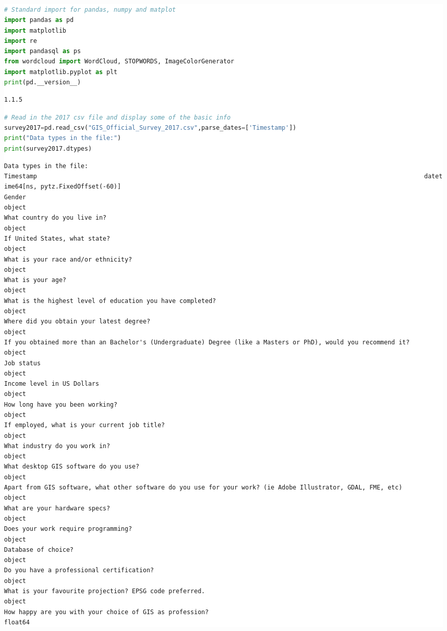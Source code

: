```python
# Standard import for pandas, numpy and matplot
import pandas as pd
import matplotlib
import re
import pandasql as ps
from wordcloud import WordCloud, STOPWORDS, ImageColorGenerator
import matplotlib.pyplot as plt
print(pd.__version__)
```

    1.1.5
    


```python
# Read in the 2017 csv file and display some of the basic info
survey2017=pd.read_csv("GIS_Official_Survey_2017.csv",parse_dates=['Timestamp'])
print("Data types in the file:")
print(survey2017.dtypes)
```

    Data types in the file:
    Timestamp                                                                                                          datetime64[ns, pytz.FixedOffset(-60)]
    Gender                                                                                                                                            object
    What country do you live in?                                                                                                                      object
    If United States, what state?                                                                                                                     object
    What is your race and/or ethnicity?                                                                                                               object
    What is your age?                                                                                                                                 object
    What is the highest level of education you have completed?                                                                                        object
    Where did you obtain your latest degree?                                                                                                          object
    If you obtained more than an Bachelor's (Undergraduate) Degree (like a Masters or PhD), would you recommend it?                                   object
    Job status                                                                                                                                        object
    Income level in US Dollars                                                                                                                        object
    How long have you been working?                                                                                                                   object
    If employed, what is your current job title?                                                                                                      object
    What industry do you work in?                                                                                                                     object
    What desktop GIS software do you use?                                                                                                             object
    Apart from GIS software, what other software do you use for your work? (ie Adobe Illustrator, GDAL, FME, etc)                                     object
    What are your hardware specs?                                                                                                                     object
    Does your work require programming?                                                                                                               object
    Database of choice?                                                                                                                               object
    Do you have a professional certification?                                                                                                         object
    What is your favourite projection? EPSG code preferred.                                                                                           object
    How happy are you with your choice of GIS as profession?                                                                                         float64